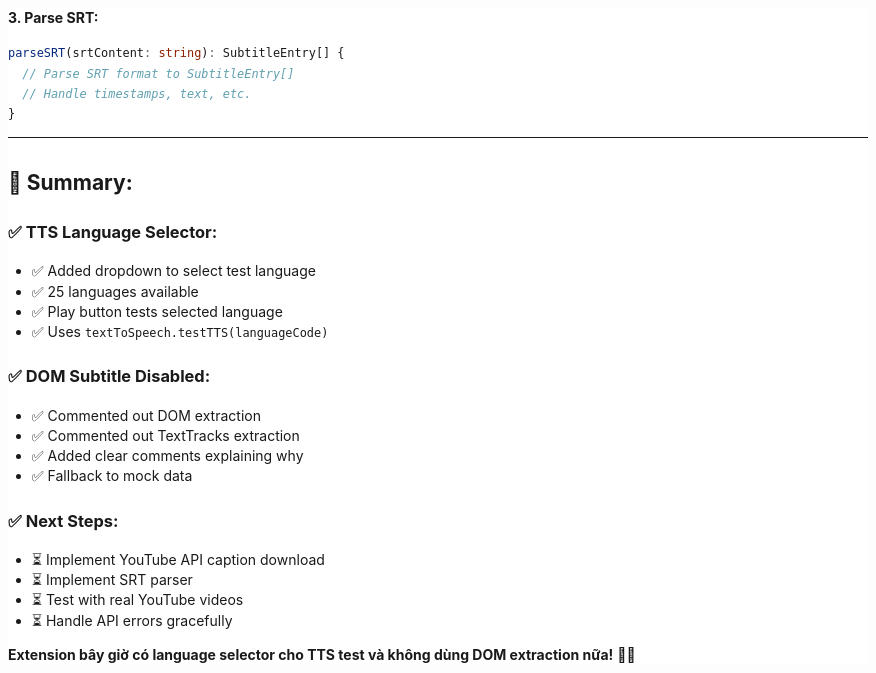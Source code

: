 **3. Parse SRT:**
```typescript
parseSRT(srtContent: string): SubtitleEntry[] {
  // Parse SRT format to SubtitleEntry[]
  // Handle timestamps, text, etc.
}
```

---

## 🎊 **Summary:**

### **✅ TTS Language Selector:**
- ✅ Added dropdown to select test language
- ✅ 25 languages available
- ✅ Play button tests selected language
- ✅ Uses `textToSpeech.testTTS(languageCode)`

### **✅ DOM Subtitle Disabled:**
- ✅ Commented out DOM extraction
- ✅ Commented out TextTracks extraction
- ✅ Added clear comments explaining why
- ✅ Fallback to mock data

### **✅ Next Steps:**
- ⏳ Implement YouTube API caption download
- ⏳ Implement SRT parser
- ⏳ Test with real YouTube videos
- ⏳ Handle API errors gracefully

**Extension bây giờ có language selector cho TTS test và không dùng DOM extraction nữa!** 🎤✨
